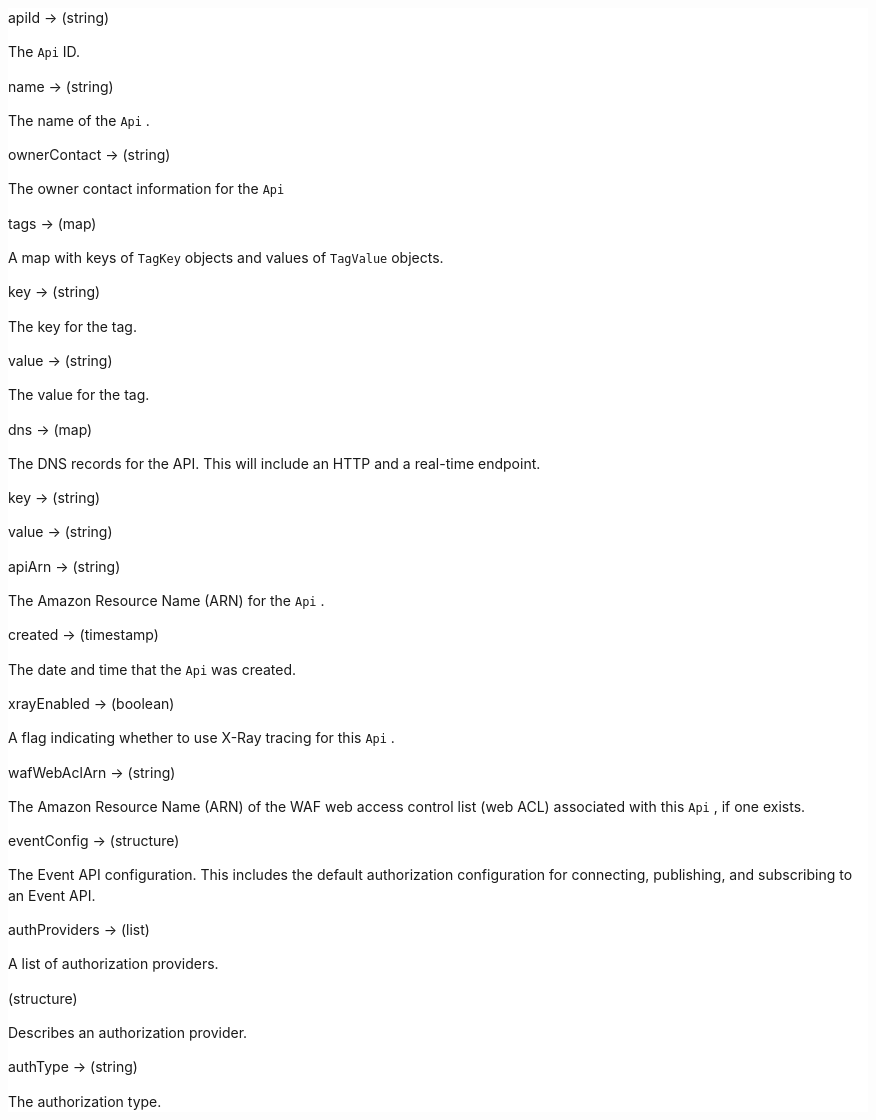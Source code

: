 apiId -> (string)

The `Api` ID.

name -> (string)

The name of the `Api` .

ownerContact -> (string)

The owner contact information for the `Api`

tags -> (map)

A map with keys of `TagKey` objects and values of `TagValue` objects.

key -> (string)

The key for the tag.

value -> (string)

The value for the tag.

dns -> (map)

The DNS records for the API. This will include an HTTP and a real-time endpoint.

key -> (string)

value -> (string)

apiArn -> (string)

The Amazon Resource Name (ARN) for the `Api` .

created -> (timestamp)

The date and time that the `Api` was created.

xrayEnabled -> (boolean)

A flag indicating whether to use X-Ray tracing for this `Api` .

wafWebAclArn -> (string)

The Amazon Resource Name (ARN) of the WAF web access control list (web ACL) associated with this `Api` , if one exists.

eventConfig -> (structure)

The Event API configuration. This includes the default authorization configuration for connecting, publishing, and subscribing to an Event API.

authProviders -> (list)

A list of authorization providers.

(structure)

Describes an authorization provider.

authType -> (string)

The authorization type.
